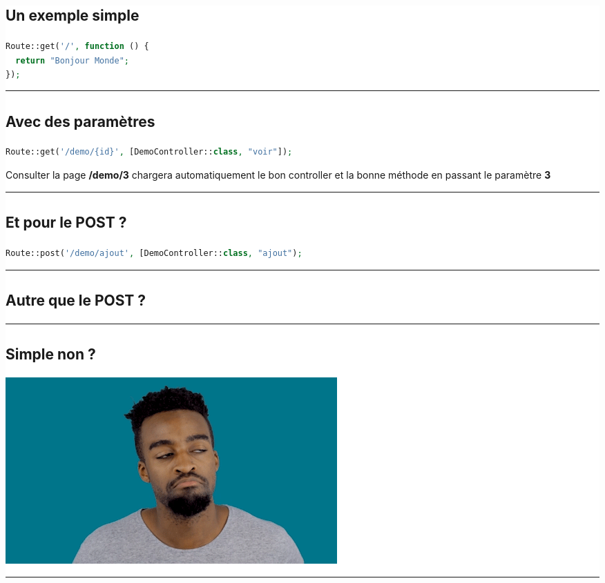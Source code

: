 
## Un exemple simple

```php
Route::get('/', function () {
  return "Bonjour Monde";
});
```

---

## Avec des paramètres

```php
Route::get('/demo/{id}', [DemoController::class, "voir"]);
```

Consulter la page **/demo/3** chargera automatiquement le bon controller et la bonne méthode en passant le paramètre **3**

---

## Et pour le POST ?

```php
Route::post('/demo/ajout', [DemoController::class, "ajout");
```

---

## Autre que le POST ?

---

## Simple non ?

![Nice](./img/not_bad.gif)

---

